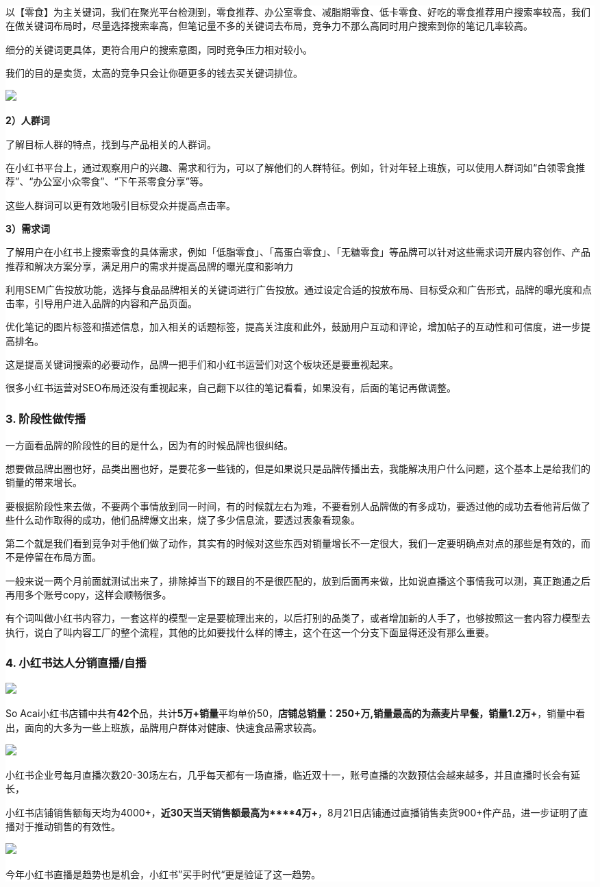 以【零食】为主关键词，我们在聚光平台检测到，零食推荐、办公室零食、减脂期零食、低卡零食、好吃的零食推荐用户搜索率较高，我们在做关键词布局时，尽量选择搜索率高，但笔记量不多的关键词去布局，竞争力不那么高同时用户搜索到你的笔记几率较高。

细分的关键词更具体，更符合用户的搜索意图，同时竞争压力相对较小。

我们的目的是卖货，太高的竞争只会让你砸更多的钱去买关键词排位。

![](https://image.woshipm.com/wp-files/2023/09/dYtqwoW1WNRhoRRMAtD2.png)

**2）人群词**

了解目标人群的特点，找到与产品相关的人群词。

在小红书平台上，通过观察用户的兴趣、需求和行为，可以了解他们的人群特征。例如，针对年轻上班族，可以使用人群词如“白领零食推荐”、“办公室小众零食”、“下午茶零食分享”等。

这些人群词可以更有效地吸引目标受众并提高点击率。

**3）需求词**

了解用户在小红书上搜索零食的具体需求，例如「低脂零食」、「高蛋白零食」、「无糖零食」等品牌可以针对这些需求词开展内容创作、产品推荐和解决方案分享，满足用户的需求并提高品牌的曝光度和影响力

利用SEM广告投放功能，选择与食品品牌相关的关键词进行广告投放。通过设定合适的投放布局、目标受众和广告形式，品牌的曝光度和点击率，引导用户进入品牌的内容和产品页面。

优化笔记的图片标签和描述信息，加入相关的话题标签，提高关注度和此外，鼓励用户互动和评论，增加帖子的互动性和可信度，进一步提高排名。

这是提高关键词搜索的必要动作，品牌一把手们和小红书运营们对这个板块还是要重视起来。

很多小红书运营对SEO布局还没有重视起来，自己翻下以往的笔记看看，如果没有，后面的笔记再做调整。

### 3\. 阶段性做传播

一方面看品牌的阶段性的目的是什么，因为有的时候品牌也很纠结。

想要做品牌出圈也好，品类出圈也好，是要花多一些钱的，但是如果说只是品牌传播出去，我能解决用户什么问题，这个基本上是给我们的销量的带来增长。

要根据阶段性来去做，不要两个事情放到同一时间，有的时候就左右为难，不要看别人品牌做的有多成功，要透过他的成功去看他背后做了些什么动作取得的成功，他们品牌爆文出来，烧了多少信息流，要透过表象看现象。

第二个就是我们看到竞争对手他们做了动作，其实有的时候对这些东西对销量增长不一定很大，我们一定要明确点对点的那些是有效的，而不是停留在布局方面。

一般来说一两个月前面就测试出来了，排除掉当下的跟目的不是很匹配的，放到后面再来做，比如说直播这个事情我可以测，真正跑通之后再用多个账号copy，这样会顺畅很多。

有个词叫做小红书内容力，一套这样的模型一定是要梳理出来的，以后打别的品类了，或者增加新的人手了，也够按照这一套内容力模型去执行，说白了叫内容工厂的整个流程，其他的比如要找什么样的博主，这个在这一个分支下面显得还没有那么重要。

### 4\. 小红书达人分销直播/自播

![](https://image.woshipm.com/wp-files/2023/09/Qf5fbQUHm1FUaqHnRmAe.png)

So Acai小红书店铺中共有**42个**品，共计**5万+销量**平均单价50，**店铺总销量：250+万,**销量最高的为燕麦片早餐，销量**1.2万+**，销量中看出，面向的大多为一些上班族，品牌用户群体对健康、快速食品需求较高。

![](https://image.woshipm.com/wp-files/2023/09/YtBCvpCb1PyzDYWc6P7n.png)

小红书企业号每月直播次数20-30场左右，几乎每天都有一场直播，临近双十一，账号直播的次数预估会越来越多，并且直播时长会有延长，

小红书店铺销售额每天均为4000+，**近30天当天销售额最高为****4万+**，8月21日店铺通过直播销售卖货900+件产品，进一步证明了直播对于推动销售的有效性。

![](https://image.woshipm.com/wp-files/2023/09/azl7WlsfQ6hXXcNlw1ov.png)

今年小红书直播是趋势也是机会，小红书”买手时代“更是验证了这一趋势。
